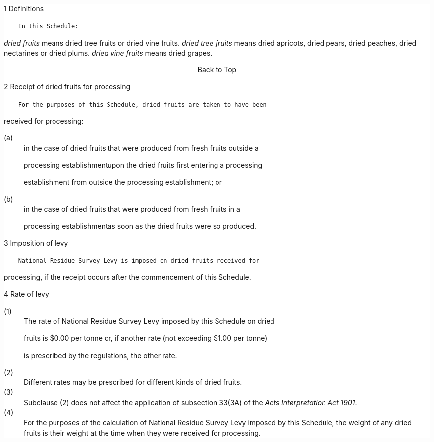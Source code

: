1  Definitions

<dl compact=""><dl compact="">

		In this Schedule:

 </dl></dl>

<def><dl compact=""><dl compact="">

_dried fruits_ means dried tree fruits or dried vine fruits. _dried tree fruits_ means dried apricots, dried pears, dried peaches, dried nectarines or dried plums. _dried vine fruits_ means dried grapes.  </dl></dl>

<center>Back to Top</center>

2  Receipt of dried fruits for processing

<dl compact=""><dl compact="">

		For the purposes of this Schedule, dried fruits are taken to have been

received for processing:

 </dl></dl>

<dl compact=""><dl compact=""><dl compact="">

<dt>(a)</dt><dd>in the case of dried fruits that were produced from fresh fruits outside a

processing establishment&#151;upon the dried fruits first entering a processing

establishment from outside the processing establishment; or</dd>

<dt>(b)</dt><dd>in the case of dried fruits that were produced from fresh fruits in a

processing establishment&#151;as soon as the dried fruits were so produced.

</dd>

</dl></dl></dl>

3  Imposition of levy

<dl compact=""><dl compact="">

		National Residue Survey Levy is imposed on dried fruits received for

processing, if the receipt occurs after the commencement of this Schedule.

 </dl></dl>

4  Rate of levy

<dl compact=""><dl compact="">

<dt>(1)</dt><dd>The rate of National Residue Survey Levy imposed by this Schedule on dried

fruits is $0.00 per tonne or, if another rate (not exceeding $1.00 per tonne)

is prescribed by the regulations, the other rate.</dd> <dt>(2)</dt><dd>Different rates may be prescribed for different kinds of dried fruits.</dd> <dt>(3)</dt><dd>Subclause&#160;(2) does not affect the application of subsection 33(3A) of the _Acts Interpretation Act 1901_.</dd> <dt>(4)</dt><dd>For the purposes of the calculation of National Residue Survey Levy imposed by this Schedule, the weight of any dried fruits is their weight at the time when they were received for processing. </dd> </dl></dl>
